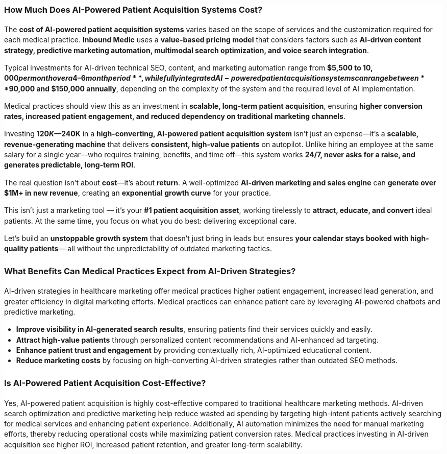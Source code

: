 ### How Much Does AI-Powered Patient Acquisition Systems Cost?

The **cost of AI-powered patient acquisition systems** varies based on the scope of services and the customization required for each medical practice. **Inbound Medic** uses a **value-based pricing model** that considers factors such as **AI-driven content strategy, predictive marketing automation, multimodal search optimization, and voice search integration**.

Typical investments for AI-driven technical SEO, content, and marketing automation range from **$5,500 to $10,000 per month over a 4 – 6 month period**, while fully integrated AI-powered patient acquisition systems can range between **$90,000 and $150,000 annually**, depending on the complexity of the system and the required level of AI implementation.

Medical practices should view this as an investment in **scalable, long-term patient acquisition**, ensuring **higher conversion rates, increased patient engagement, and reduced dependency on traditional marketing channels**.

Investing **$120K—$240K** in a **high-converting, AI-powered patient acquisition system** isn’t just an expense—it’s a **scalable, revenue-generating machine** that delivers **consistent, high-value patients** on autopilot. Unlike hiring an employee at the same salary for a single year—who requires training, benefits, and time off—this system works **24/7, never asks for a raise, and generates predictable, long-term ROI**.

The real question isn’t about **cost**—it’s about **return**. A well-optimized **AI-driven marketing and sales engine** can **generate over $1M+ in new revenue**, creating an **exponential growth curve** for your practice.

This isn’t just a marketing tool — it’s your **#1 patient acquisition asset**, working tirelessly to **attract, educate, and convert** ideal patients. At the same time, you focus on what you do best: delivering exceptional care.

Let’s build an **unstoppable growth system** that doesn’t just bring in leads but ensures **your calendar stays booked with high-quality patients**— all without the unpredictability of outdated marketing tactics.

### What Benefits Can Medical Practices Expect from AI-Driven Strategies?

AI-driven strategies in healthcare marketing offer medical practices higher patient engagement, increased lead generation, and greater efficiency in digital marketing efforts. Medical practices can enhance patient care by leveraging AI-powered chatbots and predictive marketing.

- **Improve visibility in AI-generated search results**, ensuring patients find their services quickly and easily.
- **Attract high-value patients** through personalized content recommendations and AI-enhanced ad targeting.
- **Enhance patient trust and engagement** by providing contextually rich, AI-optimized educational content.
- **Reduce marketing costs** by focusing on high-converting AI-driven strategies rather than outdated SEO methods.

### Is AI-Powered Patient Acquisition Cost-Effective?

Yes, AI-powered patient acquisition is highly cost-effective compared to traditional healthcare marketing methods. AI-driven search optimization and predictive marketing help reduce wasted ad spending by targeting high-intent patients actively searching for medical services and enhancing patient experience. Additionally, AI automation minimizes the need for manual marketing efforts, thereby reducing operational costs while maximizing patient conversion rates. Medical practices investing in AI-driven acquisition see higher ROI, increased patient retention, and greater long-term scalability.
